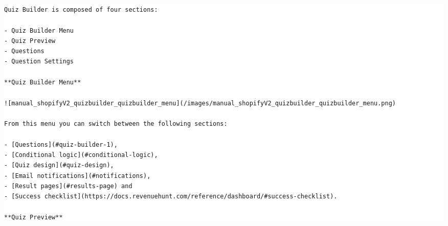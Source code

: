    Quiz Builder is composed of four sections: 

    - Quiz Builder Menu
    - Quiz Preview
    - Questions
    - Question Settings
    
    **Quiz Builder Menu**

    ![manual_shopifyV2_quizbuilder_quizbuilder_menu](/images/manual_shopifyV2_quizbuilder_quizbuilder_menu.png)

    From this menu you can switch between the following sections: 

    - [Questions](#quiz-builder-1), 
    - [Conditional logic](#conditional-logic), 
    - [Quiz design](#quiz-design), 
    - [Email notifications](#notifications), 
    - [Result pages](#results-page) and 
    - [Success checklist](https://docs.revenuehunt.com/reference/dashboard/#success-checklist).
    
    **Quiz Preview**
    